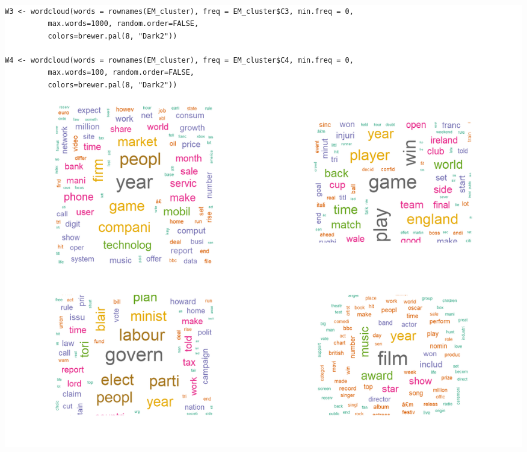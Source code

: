 ```
W3 <- wordcloud(words = rownames(EM_cluster), freq = EM_cluster$C3, min.freq = 0,
          max.words=1000, random.order=FALSE,
          colors=brewer.pal(8, "Dark2"))

W4 <- wordcloud(words = rownames(EM_cluster), freq = EM_cluster$C4, min.freq = 0,
          max.words=100, random.order=FALSE, 
          colors=brewer.pal(8, "Dark2"))
```


![png](/assets/images/wordcloud.png)









